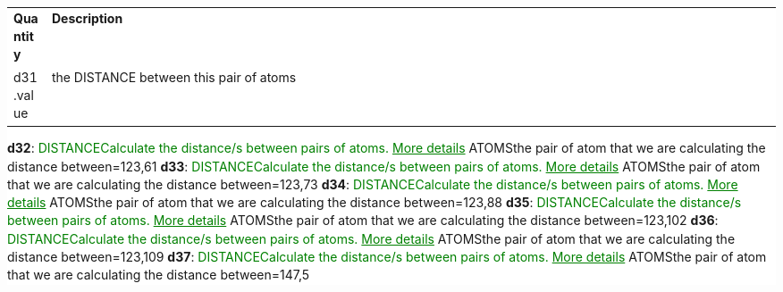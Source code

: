 <span style="display:none;" id="data/Chignolin/OPES/plumed.datd31">The DISTANCE action with label <b>d31</b> calculates the following quantities:<table  align="center" frame="void" width="95%" cellpadding="5%"><tr><td width="5%"><b> Quantity </b>  </td><td><b> Description </b> </td></tr><tr><td width="5%">d31.value</td><td>the DISTANCE between this pair of atoms</td></tr></table></span><b name="data/Chignolin/OPES/plumed.datd32" onclick='showPath("data/Chignolin/OPES/plumed.dat","data/Chignolin/OPES/plumed.datd32","data/Chignolin/OPES/plumed.datd32","brown")'>d32</b>: <span class="plumedtooltip" style="color:green">DISTANCE<span class="right">Calculate the distance/s between pairs of atoms. <a href="https://www.plumed.org/doc-master/user-doc/html/DISTANCE" style="color:green">More details</a><i></i></span></span> <span class="plumedtooltip">ATOMS<span class="right">the pair of atom that we are calculating the distance between<i></i></span></span>=123,61
<span style="display:none;" id="data/Chignolin/OPES/plumed.datd32">The DISTANCE action with label <b>d32</b> calculates the following quantities:<table  align="center" frame="void" width="95%" cellpadding="5%"><tr><td width="5%"><b> Quantity </b>  </td><td><b> Description </b> </td></tr><tr><td width="5%">d32.value</td><td>the DISTANCE between this pair of atoms</td></tr></table></span><b name="data/Chignolin/OPES/plumed.datd33" onclick='showPath("data/Chignolin/OPES/plumed.dat","data/Chignolin/OPES/plumed.datd33","data/Chignolin/OPES/plumed.datd33","brown")'>d33</b>: <span class="plumedtooltip" style="color:green">DISTANCE<span class="right">Calculate the distance/s between pairs of atoms. <a href="https://www.plumed.org/doc-master/user-doc/html/DISTANCE" style="color:green">More details</a><i></i></span></span> <span class="plumedtooltip">ATOMS<span class="right">the pair of atom that we are calculating the distance between<i></i></span></span>=123,73
<span style="display:none;" id="data/Chignolin/OPES/plumed.datd33">The DISTANCE action with label <b>d33</b> calculates the following quantities:<table  align="center" frame="void" width="95%" cellpadding="5%"><tr><td width="5%"><b> Quantity </b>  </td><td><b> Description </b> </td></tr><tr><td width="5%">d33.value</td><td>the DISTANCE between this pair of atoms</td></tr></table></span><b name="data/Chignolin/OPES/plumed.datd34" onclick='showPath("data/Chignolin/OPES/plumed.dat","data/Chignolin/OPES/plumed.datd34","data/Chignolin/OPES/plumed.datd34","brown")'>d34</b>: <span class="plumedtooltip" style="color:green">DISTANCE<span class="right">Calculate the distance/s between pairs of atoms. <a href="https://www.plumed.org/doc-master/user-doc/html/DISTANCE" style="color:green">More details</a><i></i></span></span> <span class="plumedtooltip">ATOMS<span class="right">the pair of atom that we are calculating the distance between<i></i></span></span>=123,88
<span style="display:none;" id="data/Chignolin/OPES/plumed.datd34">The DISTANCE action with label <b>d34</b> calculates the following quantities:<table  align="center" frame="void" width="95%" cellpadding="5%"><tr><td width="5%"><b> Quantity </b>  </td><td><b> Description </b> </td></tr><tr><td width="5%">d34.value</td><td>the DISTANCE between this pair of atoms</td></tr></table></span><b name="data/Chignolin/OPES/plumed.datd35" onclick='showPath("data/Chignolin/OPES/plumed.dat","data/Chignolin/OPES/plumed.datd35","data/Chignolin/OPES/plumed.datd35","brown")'>d35</b>: <span class="plumedtooltip" style="color:green">DISTANCE<span class="right">Calculate the distance/s between pairs of atoms. <a href="https://www.plumed.org/doc-master/user-doc/html/DISTANCE" style="color:green">More details</a><i></i></span></span> <span class="plumedtooltip">ATOMS<span class="right">the pair of atom that we are calculating the distance between<i></i></span></span>=123,102
<span style="display:none;" id="data/Chignolin/OPES/plumed.datd35">The DISTANCE action with label <b>d35</b> calculates the following quantities:<table  align="center" frame="void" width="95%" cellpadding="5%"><tr><td width="5%"><b> Quantity </b>  </td><td><b> Description </b> </td></tr><tr><td width="5%">d35.value</td><td>the DISTANCE between this pair of atoms</td></tr></table></span><b name="data/Chignolin/OPES/plumed.datd36" onclick='showPath("data/Chignolin/OPES/plumed.dat","data/Chignolin/OPES/plumed.datd36","data/Chignolin/OPES/plumed.datd36","brown")'>d36</b>: <span class="plumedtooltip" style="color:green">DISTANCE<span class="right">Calculate the distance/s between pairs of atoms. <a href="https://www.plumed.org/doc-master/user-doc/html/DISTANCE" style="color:green">More details</a><i></i></span></span> <span class="plumedtooltip">ATOMS<span class="right">the pair of atom that we are calculating the distance between<i></i></span></span>=123,109
<span style="display:none;" id="data/Chignolin/OPES/plumed.datd36">The DISTANCE action with label <b>d36</b> calculates the following quantities:<table  align="center" frame="void" width="95%" cellpadding="5%"><tr><td width="5%"><b> Quantity </b>  </td><td><b> Description </b> </td></tr><tr><td width="5%">d36.value</td><td>the DISTANCE between this pair of atoms</td></tr></table></span><b name="data/Chignolin/OPES/plumed.datd37" onclick='showPath("data/Chignolin/OPES/plumed.dat","data/Chignolin/OPES/plumed.datd37","data/Chignolin/OPES/plumed.datd37","brown")'>d37</b>: <span class="plumedtooltip" style="color:green">DISTANCE<span class="right">Calculate the distance/s between pairs of atoms. <a href="https://www.plumed.org/doc-master/user-doc/html/DISTANCE" style="color:green">More details</a><i></i></span></span> <span class="plumedtooltip">ATOMS<span class="right">the pair of atom that we are calculating the distance between<i></i></span></span>=147,5
